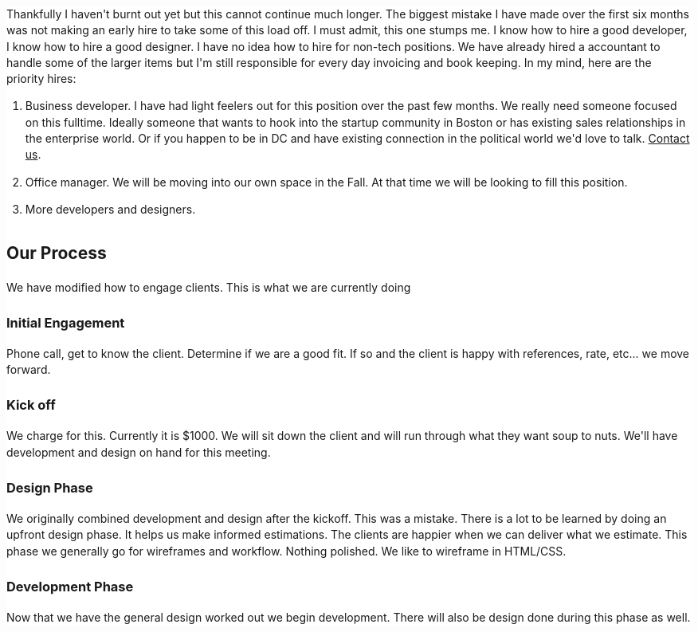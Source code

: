 Thankfully I haven't burnt out yet but this cannot continue much longer.
The biggest mistake I have made over the first six months was not making
an early hire to take some of this load off. I must admit, this one
stumps me. I know how to hire a good developer, I know how to hire a
good designer. I have no idea how to hire for non-tech positions. We
have already hired a accountant to handle some of the larger items but
I'm still responsible for every day invoicing and book keeping. In my
mind, here are the priority hires:

1. Business developer. I have had light feelers out for this position
   over the past few months. We really need someone focused on this
fulltime. Ideally someone that wants to hook into the startup community
in Boston or has existing sales relationships in the enterprise world.
Or if you happen to be in DC and have existing connection in the
political world we'd love to talk. [Contact
us](mailto:contact@dockyard.com).

2. Office manager. We will be moving into our own space in the Fall. At
   that time we will be looking to fill this position.

3. More developers and designers.

## Our Process ##

We have modified how to engage clients. This is what we are currently
doing

### Initial Engagement ###

Phone call, get to know the client. Determine if we are a good fit. If
so and the client is happy with references, rate, etc... we move
forward.

### Kick off ###

We charge for this. Currently it is $1000. We will sit down the client and
will run through what they want soup to nuts. We'll have development and
design on hand for this meeting.

### Design Phase ###

We originally combined development and design after the kickoff. This
was a mistake. There is a lot to be learned by doing an upfront design
phase. It helps us make informed estimations. The clients are happier
when we can deliver what we estimate. This phase we generally go for
wireframes and workflow. Nothing polished. We like to wireframe in
HTML/CSS.

### Development Phase ###

Now that we have the general design worked out we begin development.
There will also be design done during this phase as well.
